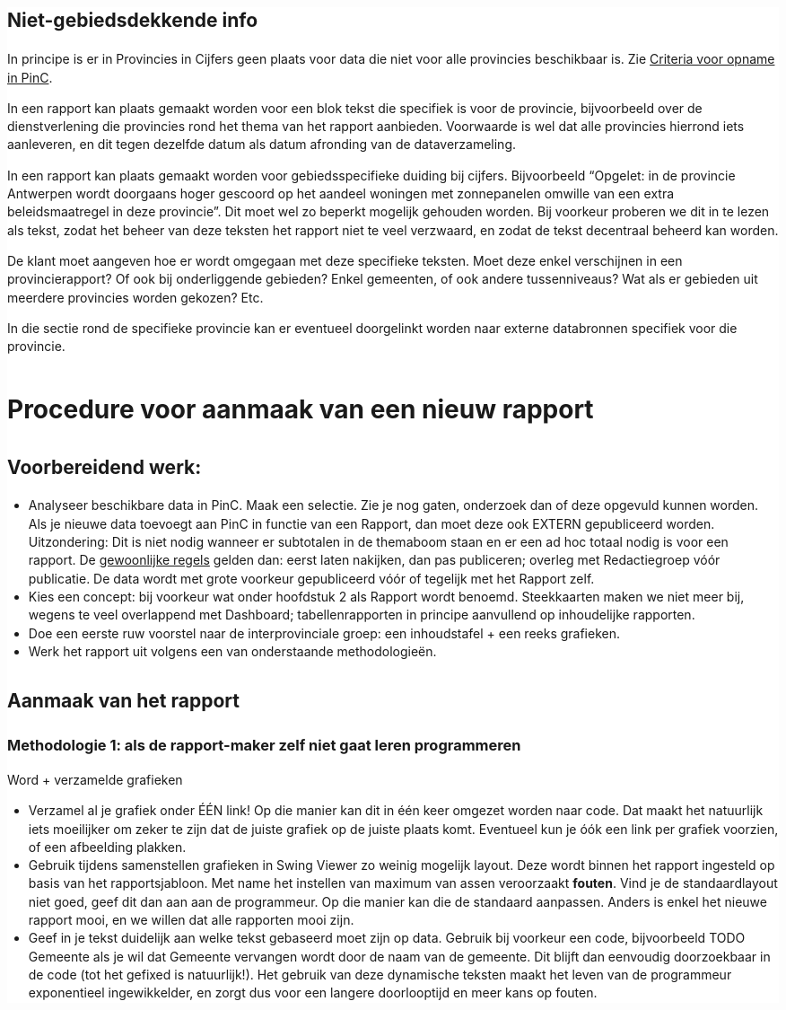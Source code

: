 ## **Niet-gebiedsdekkende info**

In principe is er in Provincies in Cijfers geen plaats voor data die niet voor alle provincies beschikbaar is. Zie [Criteria voor opname in PinC](https://github.com/provinciesincijfers/JiveDocumentation/blob/master/01.%20Algemeen%20databeheer/Criteria%20voor%20opname%20in%20PinC.md).

In een rapport kan plaats gemaakt worden voor een blok tekst die specifiek is voor de provincie, bijvoorbeeld over de dienstverlening die provincies rond het thema van het rapport aanbieden. Voorwaarde is wel dat alle provincies hierrond iets aanleveren, en dit tegen dezelfde datum als datum afronding van de dataverzameling.

In een rapport kan plaats gemaakt worden voor gebiedsspecifieke duiding bij cijfers. Bijvoorbeeld “Opgelet: in de provincie Antwerpen wordt doorgaans hoger gescoord op het aandeel woningen met zonnepanelen omwille van een extra beleidsmaatregel in deze provincie”. Dit moet wel zo beperkt mogelijk gehouden worden. Bij voorkeur proberen we dit in te lezen als tekst, zodat het beheer van deze teksten het rapport niet te veel verzwaard, en zodat de tekst decentraal beheerd kan worden.

De klant moet aangeven hoe er wordt omgegaan met deze specifieke teksten. Moet deze enkel verschijnen in een provincierapport? Of ook bij onderliggende gebieden? Enkel gemeenten, of ook andere tussenniveaus? Wat als er gebieden uit meerdere provincies worden gekozen? Etc.

In die sectie rond de specifieke provincie kan er eventueel doorgelinkt worden naar externe databronnen specifiek voor die provincie.



# **Procedure voor aanmaak van een nieuw rapport**

## **Voorbereidend werk:**
- Analyseer beschikbare data in PinC. Maak een selectie. Zie je nog gaten, onderzoek dan of deze opgevuld kunnen worden. Als je nieuwe data toevoegt aan PinC in functie van een Rapport, dan moet deze ook EXTERN gepubliceerd worden. Uitzondering: Dit is niet nodig wanneer er subtotalen in de themaboom staan en er een ad hoc totaal nodig is voor een rapport. De [gewoonlijke regels](https://github.com/provinciesincijfers/JiveDocumentation/blob/master/09.%20Controle/Draaiboek%20voor%20controle.md) gelden dan: eerst laten nakijken, dan pas publiceren; overleg met Redactiegroep vóór publicatie. De data wordt met grote voorkeur gepubliceerd vóór of tegelijk met het Rapport zelf.
- Kies een concept: bij voorkeur wat onder hoofdstuk 2 als Rapport wordt benoemd. Steekkaarten maken we niet meer bij, wegens te veel overlappend met Dashboard; tabellenrapporten in principe aanvullend op inhoudelijke rapporten.
- Doe een eerste ruw voorstel naar de interprovinciale groep: een inhoudstafel + een reeks grafieken.
- Werk het rapport uit volgens een van onderstaande methodologieën.

## **Aanmaak van het rapport**
### Methodologie 1: als de rapport-maker zelf niet gaat leren programmeren
Word + verzamelde grafieken 

- Verzamel al je grafiek onder ÉÉN link! Op die manier kan dit in één keer omgezet worden naar code. Dat maakt het natuurlijk iets moeilijker om zeker te zijn dat de juiste grafiek op de juiste plaats komt. Eventueel kun je óók een link per grafiek voorzien, of een afbeelding plakken.
- Gebruik tijdens samenstellen grafieken in Swing Viewer zo weinig mogelijk layout. Deze wordt binnen het rapport ingesteld op basis van het rapportsjabloon. Met name het instellen van maximum van assen veroorzaakt **fouten**. Vind je de standaardlayout niet goed, geef dit dan aan aan de programmeur. Op die manier kan die de standaard aanpassen. Anders is enkel het nieuwe rapport mooi, en we willen dat alle rapporten mooi zijn.
- Geef in je tekst duidelijk aan welke tekst gebaseerd moet zijn op data. Gebruik bij voorkeur een code, bijvoorbeeld TODO Gemeente als je wil dat Gemeente vervangen wordt door de naam van de gemeente. Dit blijft dan eenvoudig doorzoekbaar in de code (tot het gefixed is natuurlijk!). Het gebruik van deze dynamische teksten maakt het leven van de programmeur exponentieel ingewikkelder, en zorgt dus voor een langere doorlooptijd en meer kans op fouten. 